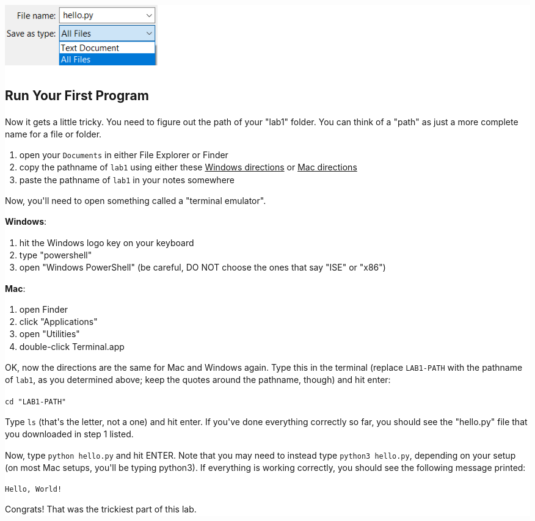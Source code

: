 <img src="images/windows-save.PNG" width="250">

## Run Your First Program

Now it gets a little tricky.  You need to figure out the path of your
"lab1" folder.  You can think of a "path" as just a more complete name
for a file or folder.

1. open your `Documents` in either File Explorer or Finder
2. copy the pathname of `lab1` using either these [Windows directions](https://www.pcworld.com/article/251406/windows_tips_copy_a_file_path_show_or_hide_extensions.html) or [Mac directions](http://osxdaily.com/2015/11/05/copy-file-path-name-text-mac-os-x-finder/)
3. paste the pathname of `lab1` in your notes somewhere

Now, you'll need to open something called a "terminal emulator".

**Windows**:
1. hit the Windows logo key on your keyboard
2. type "powershell"
3. open "Windows PowerShell" (be careful, DO NOT choose the ones that say "ISE" or "x86")

**Mac**:
1. open Finder
2. click "Applications"
3. open "Utilities"
4. double-click Terminal.app

OK, now the directions are the same for Mac and Windows again.  Type
this in the terminal (replace `LAB1-PATH` with the pathname of `lab1`, as
you determined above; keep the quotes around the pathname, though) and
hit enter:

```
cd "LAB1-PATH"
```

Type `ls` (that's the letter, not a one) and hit enter.  If you've
done everything correctly so far, you should see the "hello.py" file
that you downloaded in step 1 listed.

Now, type `python hello.py` and hit ENTER.  Note that you may need to
instead type `python3 hello.py`, depending on your setup (on most Mac
setups, you'll be typing python3).  If everything is working
correctly, you should see the following message printed:

```
Hello, World!
```

Congrats! That was the trickiest part of this lab.
